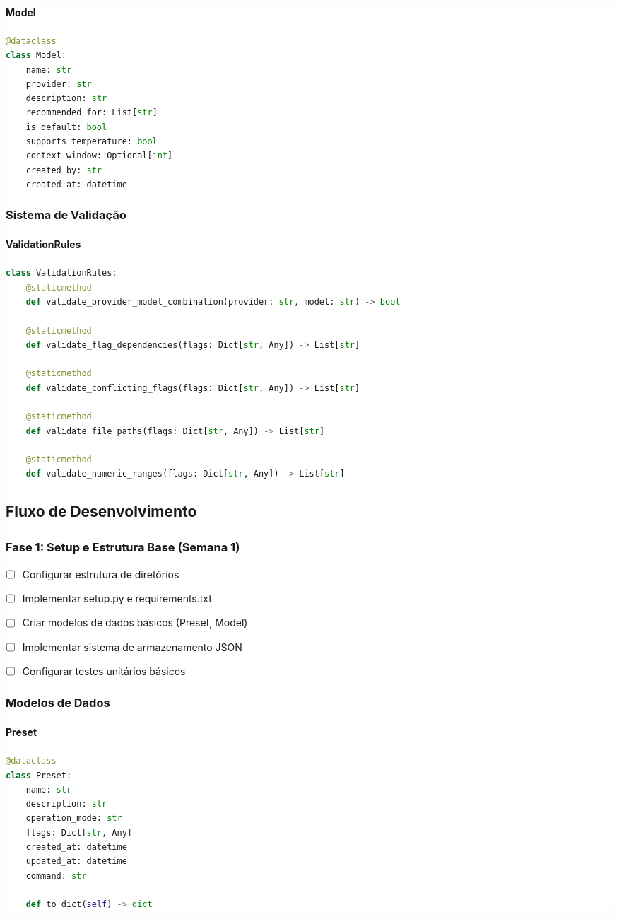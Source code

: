 ```python
```

#### Model
```python
@dataclass
class Model:
    name: str
    provider: str
    description: str
    recommended_for: List[str]
    is_default: bool
    supports_temperature: bool
    context_window: Optional[int]
    created_by: str
    created_at: datetime
```

### Sistema de Validação

#### ValidationRules
```python
class ValidationRules:
    @staticmethod
    def validate_provider_model_combination(provider: str, model: str) -> bool
    
    @staticmethod
    def validate_flag_dependencies(flags: Dict[str, Any]) -> List[str]
    
    @staticmethod
    def validate_conflicting_flags(flags: Dict[str, Any]) -> List[str]
    
    @staticmethod
    def validate_file_paths(flags: Dict[str, Any]) -> List[str]
    
    @staticmethod
    def validate_numeric_ranges(flags: Dict[str, Any]) -> List[str]
```

## Fluxo de Desenvolvimento

### Fase 1: Setup e Estrutura Base (Semana 1)
- [ ] Configurar estrutura de diretórios
- [ ] Implementar setup.py e requirements.txt
- [ ] Criar modelos de dados básicos (Preset, Model)
- [ ] Implementar sistema de armazenamento JSON
- [ ] Configurar testes unitários básicos


### Modelos de Dados

#### Preset
```python
@dataclass
class Preset:
    name: str
    description: str
    operation_mode: str
    flags: Dict[str, Any]
    created_at: datetime
    updated_at: datetime
    command: str
    
    def to_dict(self) -> dict
```